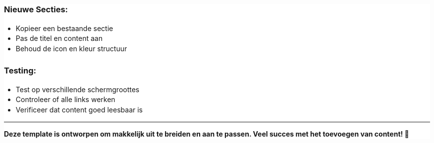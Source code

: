 ### **Nieuwe Secties:**
- Kopieer een bestaande sectie
- Pas de titel en content aan
- Behoud de icon en kleur structuur

### **Testing:**
- Test op verschillende schermgroottes
- Controleer of alle links werken
- Verificeer dat content goed leesbaar is

---

**Deze template is ontworpen om makkelijk uit te breiden en aan te passen. Veel succes met het toevoegen van content! 🎉**
